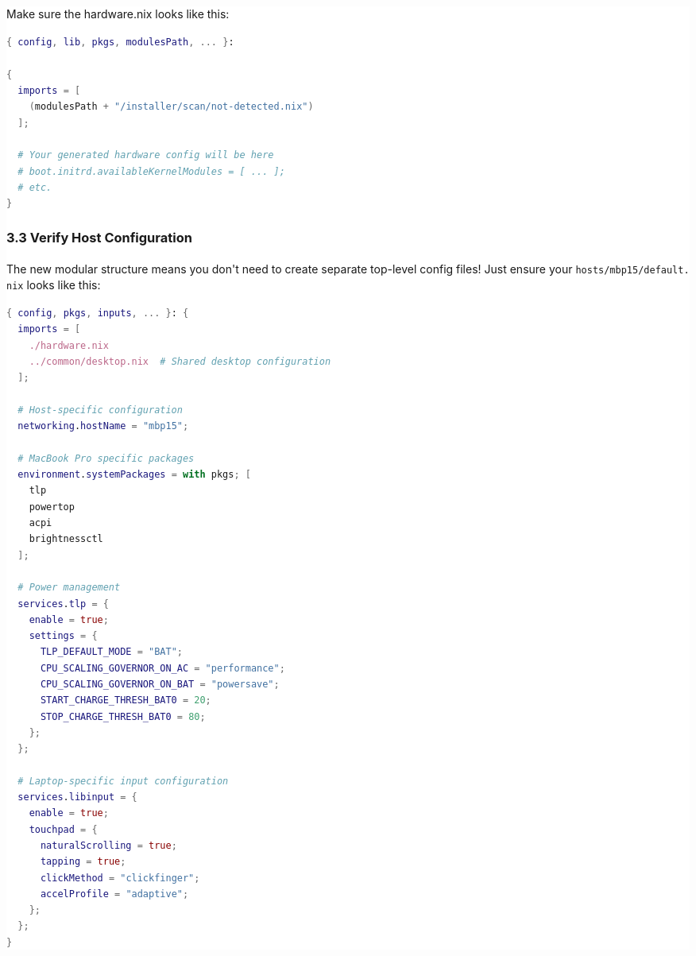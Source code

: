 Make sure the hardware.nix looks like this:
```nix
{ config, lib, pkgs, modulesPath, ... }:

{
  imports = [
    (modulesPath + "/installer/scan/not-detected.nix")
  ];

  # Your generated hardware config will be here
  # boot.initrd.availableKernelModules = [ ... ];
  # etc.
}
```

### **3.3 Verify Host Configuration**

The new modular structure means you don't need to create separate top-level config files! Just ensure your `hosts/mbp15/default.nix` looks like this:

```nix
{ config, pkgs, inputs, ... }: {
  imports = [
    ./hardware.nix
    ../common/desktop.nix  # Shared desktop configuration
  ];

  # Host-specific configuration
  networking.hostName = "mbp15";

  # MacBook Pro specific packages
  environment.systemPackages = with pkgs; [
    tlp
    powertop
    acpi
    brightnessctl
  ];

  # Power management
  services.tlp = {
    enable = true;
    settings = {
      TLP_DEFAULT_MODE = "BAT";
      CPU_SCALING_GOVERNOR_ON_AC = "performance";
      CPU_SCALING_GOVERNOR_ON_BAT = "powersave";
      START_CHARGE_THRESH_BAT0 = 20;
      STOP_CHARGE_THRESH_BAT0 = 80;
    };
  };

  # Laptop-specific input configuration
  services.libinput = {
    enable = true;
    touchpad = {
      naturalScrolling = true;
      tapping = true;
      clickMethod = "clickfinger";
      accelProfile = "adaptive";
    };
  };
}
```
